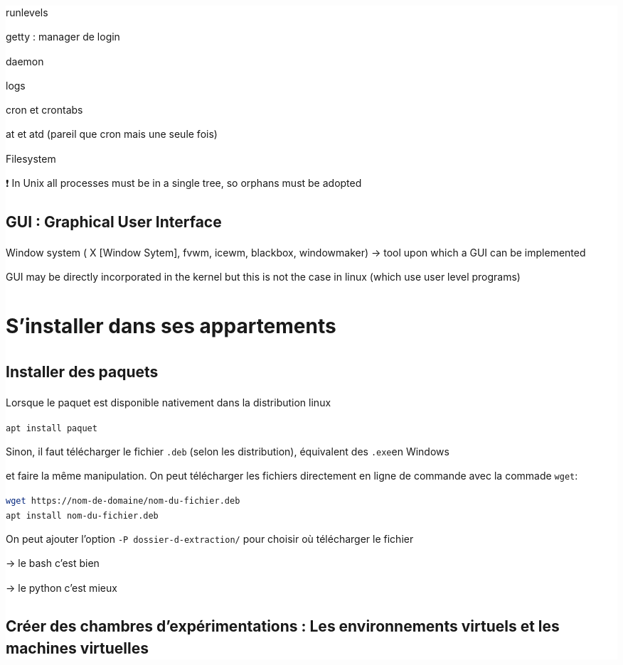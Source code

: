 runlevels

getty : manager de login

daemon

logs

cron et crontabs

at et atd (pareil que cron mais une seule fois)

Filesystem

<aside>
❗ In Unix all processes must be in a single tree, so orphans must be adopted

</aside>

## GUI : Graphical User Interface

Window system ( X [Window Sytem], fvwm, icewm, blackbox, windowmaker) → tool upon which a GUI can be implemented

GUI may be directly incorporated in the kernel but this is not the case in linux (which use user level programs)

# S’installer dans ses appartements

## Installer des paquets

Lorsque le paquet est disponible nativement dans la distribution linux

```bash
apt install paquet
```

Sinon, il faut télécharger le fichier `.deb` (selon les distribution), équivalent des `.exe`en Windows

et faire la même manipulation. On peut télécharger les fichiers directement en ligne de commande avec la commade `wget`:

```bash
wget https://nom-de-domaine/nom-du-fichier.deb
apt install nom-du-fichier.deb
```

On peut ajouter l’option `-P dossier-d-extraction/` pour choisir où télécharger le fichier

→ le bash c’est bien

→ le python c’est mieux

## Créer des chambres d’expérimentations : Les environnements virtuels et les machines virtuelles
